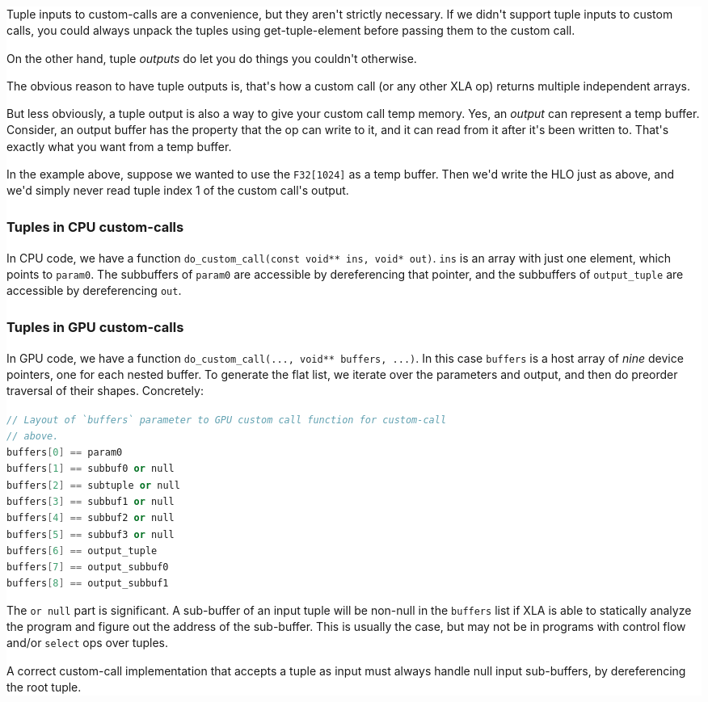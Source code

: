 Tuple inputs to custom-calls are a convenience, but they aren't strictly
necessary. If we didn't support tuple inputs to custom calls, you could always
unpack the tuples using get-tuple-element before passing them to the custom
call.

On the other hand, tuple *outputs* do let you do things you couldn't otherwise.

The obvious reason to have tuple outputs is, that's how a custom call (or any
other XLA op) returns multiple independent arrays.

But less obviously, a tuple output is also a way to give your custom call temp
memory. Yes, an *output* can represent a temp buffer. Consider, an output buffer
has the property that the op can write to it, and it can read from it after it's
been written to. That's exactly what you want from a temp buffer.

In the example above, suppose we wanted to use the `F32[1024]` as a temp buffer.
Then we'd write the HLO just as above, and we'd simply never read tuple index 1
of the custom call's output.

### Tuples in CPU custom-calls

In CPU code, we have a function `do_custom_call(const void** ins, void* out)`.
`ins` is an array with just one element, which points to `param0`. The
subbuffers of `param0` are accessible by dereferencing that pointer, and the
subbuffers of `output_tuple` are accessible by dereferencing `out`.

### Tuples in GPU custom-calls

In GPU code, we have a function `do_custom_call(..., void** buffers, ...)`. In
this case `buffers` is a host array of *nine* device pointers, one for each
nested buffer. To generate the flat list, we iterate over the parameters and
output, and then do preorder traversal of their shapes. Concretely:

```c++
// Layout of `buffers` parameter to GPU custom call function for custom-call
// above.
buffers[0] == param0
buffers[1] == subbuf0 or null
buffers[2] == subtuple or null
buffers[3] == subbuf1 or null
buffers[4] == subbuf2 or null
buffers[5] == subbuf3 or null
buffers[6] == output_tuple
buffers[7] == output_subbuf0
buffers[8] == output_subbuf1
```

The `or null` part is significant. A sub-buffer of an input tuple will be
non-null in the `buffers` list if XLA is able to statically analyze the program
and figure out the address of the sub-buffer. This is usually the case, but may
not be in programs with control flow and/or `select` ops over tuples.

A correct custom-call implementation that accepts a tuple as input must always
handle null input sub-buffers, by dereferencing the root tuple.
